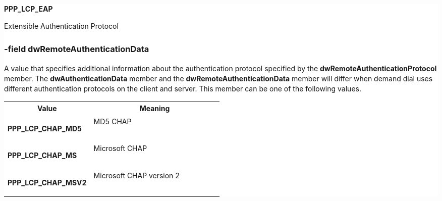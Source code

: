 </td>
</tr>
<tr>
<td width="40%"><a id="PPP_LCP_EAP"></a><a id="ppp_lcp_eap"></a><dl>
<dt><b>PPP_LCP_EAP</b></dt>
</dl>
</td>
<td width="60%">
Extensible Authentication Protocol

</td>
</tr>
</table>
 


### -field dwRemoteAuthenticationData

A value that specifies additional information about the authentication protocol specified by the <b>dwRemoteAuthenticationProtocol</b> member. The <b>dwAuthenticationData</b> member and the <b>dwRemoteAuthenticationData</b> member will differ when demand dial uses different authentication protocols on the client and server. This member can be one of the following values.

<table>
<tr>
<th>Value</th>
<th>Meaning</th>
</tr>
<tr>
<td width="40%"><a id="PPP_LCP_CHAP_MD5"></a><a id="ppp_lcp_chap_md5"></a><dl>
<dt><b>PPP_LCP_CHAP_MD5</b></dt>
</dl>
</td>
<td width="60%">
MD5 CHAP

</td>
</tr>
<tr>
<td width="40%"><a id="PPP_LCP_CHAP_MS"></a><a id="ppp_lcp_chap_ms"></a><dl>
<dt><b>PPP_LCP_CHAP_MS</b></dt>
</dl>
</td>
<td width="60%">
Microsoft CHAP

</td>
</tr>
<tr>
<td width="40%"><a id="PPP_LCP_CHAP_MSV2"></a><a id="ppp_lcp_chap_msv2"></a><dl>
<dt><b>PPP_LCP_CHAP_MSV2</b></dt>
</dl>
</td>
<td width="60%">
Microsoft CHAP version 2
